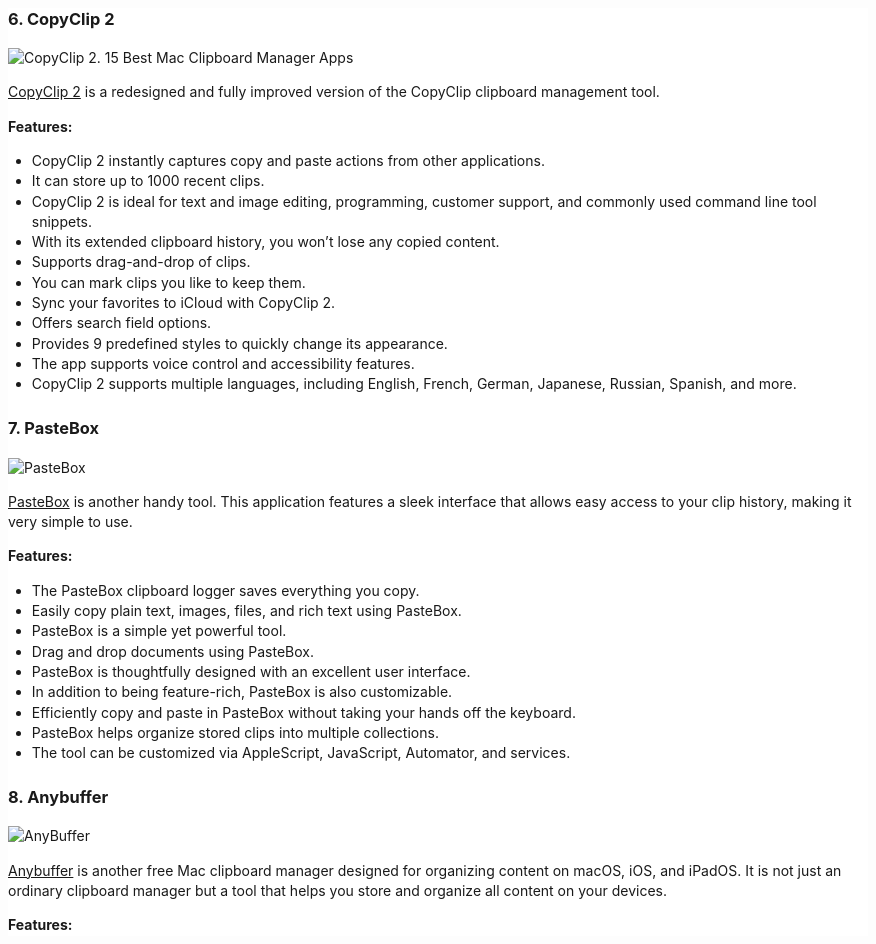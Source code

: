 ### **6. CopyClip 2**

![CopyClip 2. 15 Best Mac Clipboard Manager Apps](/images/clipboard_manager_copyclip2_homepage.png)

[CopyClip 2](https://apps.apple.com/app/copyclip-2-clipboard-manager/id1020812363) is a redesigned and fully improved version of the CopyClip clipboard management tool.

**Features:**

* CopyClip 2 instantly captures copy and paste actions from other applications.
* It can store up to 1000 recent clips.
* CopyClip 2 is ideal for text and image editing, programming, customer support, and commonly used command line tool snippets.
* With its extended clipboard history, you won’t lose any copied content.
* Supports drag-and-drop of clips.
* You can mark clips you like to keep them.
* Sync your favorites to iCloud with CopyClip 2.
* Offers search field options.
* Provides 9 predefined styles to quickly change its appearance.
* The app supports voice control and accessibility features.
* CopyClip 2 supports multiple languages, including English, French, German, Japanese, Russian, Spanish, and more.

### **7. PasteBox**

![PasteBox](/images/clipboard_manager_pastebox_homepage.png)

[PasteBox](https://apps.apple.com/us/app/pastebox/id928940999?mt=12) is another handy tool. This application features a sleek interface that allows easy access to your clip history, making it very simple to use.

**Features:**

* The PasteBox clipboard logger saves everything you copy.
* Easily copy plain text, images, files, and rich text using PasteBox.
* PasteBox is a simple yet powerful tool.
* Drag and drop documents using PasteBox.
* PasteBox is thoughtfully designed with an excellent user interface.
* In addition to being feature-rich, PasteBox is also customizable.
* Efficiently copy and paste in PasteBox without taking your hands off the keyboard.
* PasteBox helps organize stored clips into multiple collections.
* The tool can be customized via AppleScript, JavaScript, Automator, and services.

### **8. Anybuffer**

![AnyBuffer](/images/clipboard_manager_anybuffer_homepage.png)

[Anybuffer](https://apps.apple.com/us/app/anybuffer/id1330815414?uo=4) is another free Mac clipboard manager designed for organizing content on macOS, iOS, and iPadOS. It is not just an ordinary clipboard manager but a tool that helps you store and organize all content on your devices.

**Features:**
